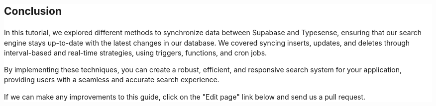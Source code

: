 ## Conclusion

In this tutorial, we explored different methods to synchronize data between Supabase and Typesense, ensuring that our search engine stays up-to-date with the latest changes in our database. We covered syncing inserts, updates, and deletes through interval-based and real-time strategies, using triggers, functions, and cron jobs.

By implementing these techniques, you can create a robust, efficient, and responsive search system for your application, providing users with a seamless and accurate search experience.

If we can make any improvements to this guide, click on the "Edit page" link below and send us a pull request.
